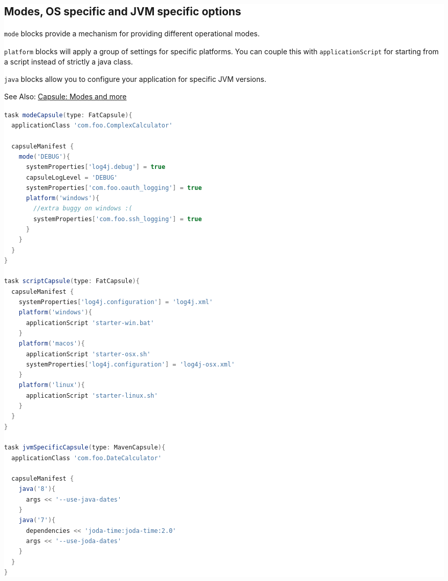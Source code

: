 ```

```

## Modes, OS specific and JVM specific options

`mode` blocks provide a mechanism for providing different operational modes.

`platform` blocks will apply a group of settings for specific platforms.
You can couple this with `applicationScript` for starting from a script instead of strictly a java class.

`java` blocks allow you to configure your application for specific JVM versions.

See Also: [Capsule: Modes and more](https://github.com/puniverse/capsule/tree/v1.0-rc1#modes-platform--and-version-specific-configuration)

```groovy
task modeCapsule(type: FatCapsule){
  applicationClass 'com.foo.ComplexCalculator'
  
  capsuleManifest {
    mode('DEBUG'){
      systemProperties['log4j.debug'] = true
      capsuleLogLevel = 'DEBUG'
      systemProperties['com.foo.oauth_logging'] = true
      platform('windows'){
        //extra buggy on windows :(
        systemProperties['com.foo.ssh_logging'] = true
      }
    }
  }
}

task scriptCapsule(type: FatCapsule){
  capsuleManifest {
    systemProperties['log4j.configuration'] = 'log4j.xml'
    platform('windows'){
      applicationScript 'starter-win.bat'
    }
    platform('macos'){
      applicationScript 'starter-osx.sh'
      systemProperties['log4j.configuration'] = 'log4j-osx.xml'
    }
    platform('linux'){
      applicationScript 'starter-linux.sh'
    }
  }
}

task jvmSpecificCapsule(type: MavenCapsule){
  applicationClass 'com.foo.DateCalculator'
    
  capsuleManifest {
    java('8'){
      args << '--use-java-dates'
    }
    java('7'){
      dependencies << 'joda-time:joda-time:2.0'
      args << '--use-joda-dates'
    }
  }
}
```


[gradle-jar-from]: http://gradle.org/docs/current/dsl/org.gradle.api.tasks.bundling.Jar.html#org.gradle.api.tasks.bundling.Jar:from(java.lang.Object[])